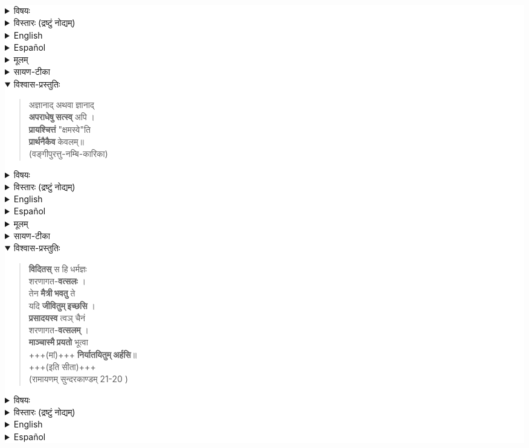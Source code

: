 <details><summary>विषयः</summary></details>


<details><summary>विस्तारः (द्रष्टुं नोद्यम्)</summary></details>


<details><summary>English</summary></details>

<details><summary>Español</summary></details>


<details><summary>मूलम्</summary></details>

<details><summary>सायण-टीका</summary></details>



<details open><summary>विश्वास-प्रस्तुतिः</summary>

> अज्ञानाद् अथवा ज्ञानाद्  
> **अपराधेषु सत्स्व्** अपि ।  
> **प्रायश्चित्तं** "क्षमस्वे"ति  
> **प्रार्थनैकैव** केवलम्॥  
> (वङ्गीपुरत्तु-नम्बि-कारिका) 
</details>

<details><summary>विषयः</summary></details>

<details><summary>विस्तारः (द्रष्टुं नोद्यम्)</summary></details>

<details><summary>English</summary></details>

<details><summary>Español</summary></details>


<details><summary>मूलम्</summary></details>

<details><summary>सायण-टीका</summary></details>



<details open><summary>विश्वास-प्रस्तुतिः</summary>

> **विदितस्** स हि धर्मज्ञः  
> शरणागत-**वत्सलः** ।  
> तेन **मैत्री भवतु** ते  
> यदि **जीवितुम् इच्छसि** ।  
> **प्रसादयस्व** त्वञ् चैनं  
> शरणागत-**वत्सलम्** ।  
> **माञ्चास्मै प्रयतो** भूत्वा  
> +++(मां)+++ **निर्यातयितुम् अर्हसि**॥  
> +++(इति सीता)+++    
> (रामायणम् सुन्दरकाण्डम् 21-20 ) 
</details>

<details><summary>विषयः</summary></details>


<details><summary>विस्तारः (द्रष्टुं नोद्यम्)</summary></details>



<details><summary>English</summary></details>

<details><summary>Español</summary></details>
